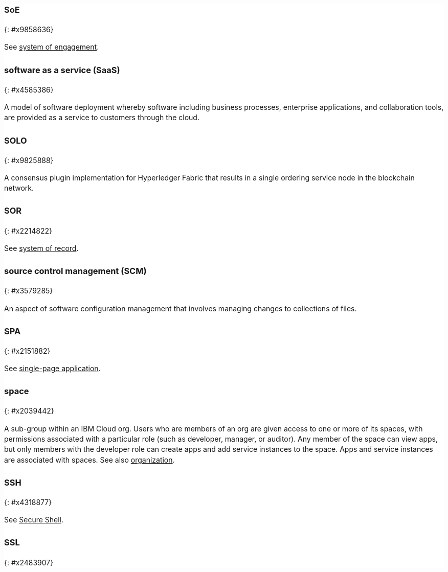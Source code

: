 ### SoE
{: #x9858636}

See [system of engagement](#x6528306).


### software as a service (SaaS)
{: #x4585386}

A model of software deployment whereby software including business processes, enterprise applications, and collaboration tools, are provided as a service to customers through the cloud.

### SOLO
{: #x9825888}

A consensus plugin implementation for Hyperledger Fabric that results in a single ordering service node in the blockchain network.

### SOR
{: #x2214822}

See [system of record](#x6735061).


### source control management (SCM)
{: #x3579285}

An aspect of software configuration management that involves managing changes to collections of files.

### SPA
{: #x2151882}

See [single-page application](#x9829514).


### space
{: #x2039442}

A sub-group within an IBM Cloud org. Users who are members of an org are given access to one or more of its spaces, with permissions associated with a particular role (such as developer, manager, or auditor). Any member of the space can view apps, but only members with the developer role can create apps and add service instances to the space. Apps and service instances are associated with spaces. See also [organization](#x2032585).

### SSH
{: #x4318877}

See [Secure Shell](#x3574365).


### SSL
{: #x2483907}
